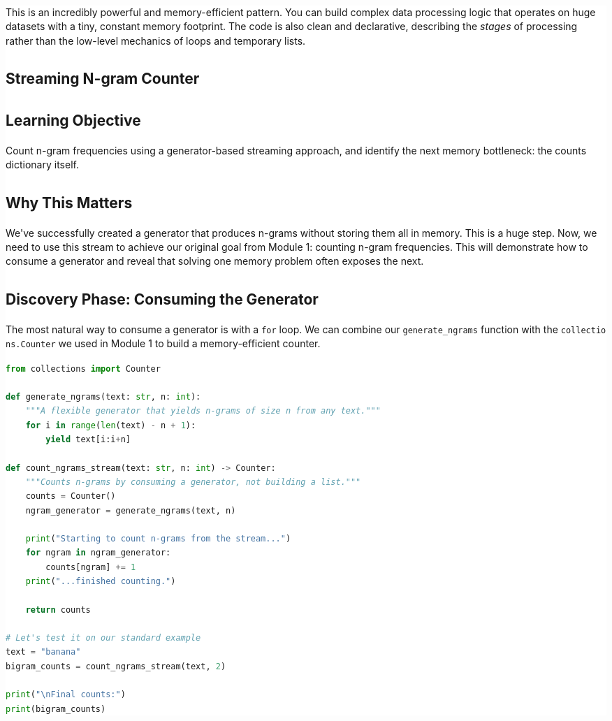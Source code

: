 This is an incredibly powerful and memory-efficient pattern. You can build complex data processing logic that operates on huge datasets with a tiny, constant memory footprint. The code is also clean and declarative, describing the _stages_ of processing rather than the low-level mechanics of loops and temporary lists.

## Streaming N-gram Counter

## Learning Objective

Count n-gram frequencies using a generator-based streaming approach, and identify the next memory bottleneck: the counts dictionary itself.

## Why This Matters

We've successfully created a generator that produces n-grams without storing them all in memory. This is a huge step. Now, we need to use this stream to achieve our original goal from Module 1: counting n-gram frequencies. This will demonstrate how to consume a generator and reveal that solving one memory problem often exposes the next.

## Discovery Phase: Consuming the Generator

The most natural way to consume a generator is with a `for` loop. We can combine our `generate_ngrams` function with the `collections.Counter` we used in Module 1 to build a memory-efficient counter.

```python
from collections import Counter

def generate_ngrams(text: str, n: int):
    """A flexible generator that yields n-grams of size n from any text."""
    for i in range(len(text) - n + 1):
        yield text[i:i+n]

def count_ngrams_stream(text: str, n: int) -> Counter:
    """Counts n-grams by consuming a generator, not building a list."""
    counts = Counter()
    ngram_generator = generate_ngrams(text, n)

    print("Starting to count n-grams from the stream...")
    for ngram in ngram_generator:
        counts[ngram] += 1
    print("...finished counting.")

    return counts

# Let's test it on our standard example
text = "banana"
bigram_counts = count_ngrams_stream(text, 2)

print("\nFinal counts:")
print(bigram_counts)
```
